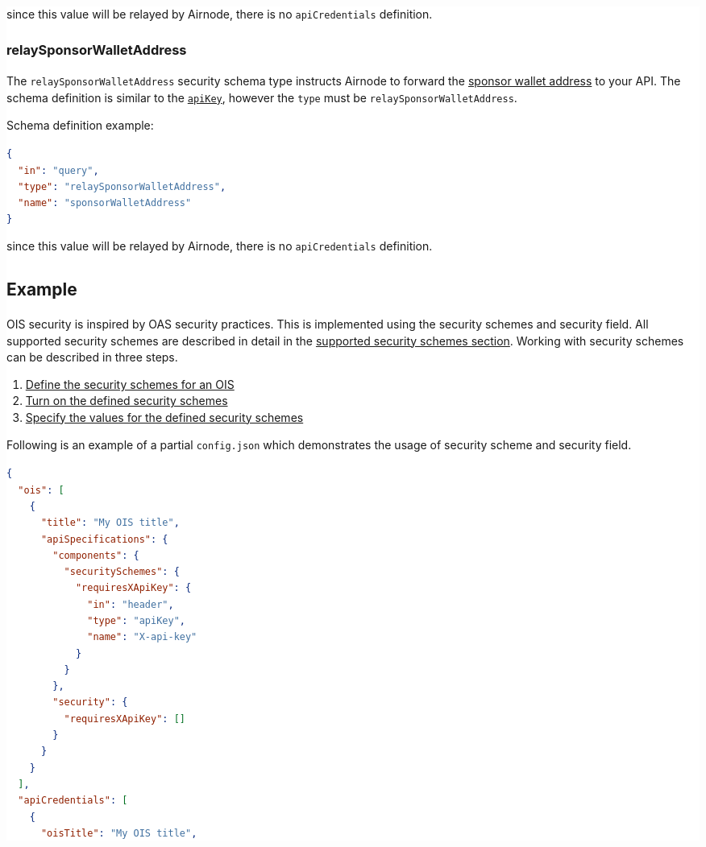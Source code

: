 since this value will be relayed by Airnode, there is no `apiCredentials`
definition.

### relaySponsorWalletAddress

The `relaySponsorWalletAddress` security schema type instructs Airnode to
forward the
[sponsor wallet address](../../../concepts/sponsor.html#sponsorwallet) to your
API. The schema definition is similar to the
[`apiKey`](./api-security.md#apikey), however the `type` must be
`relaySponsorWalletAddress`.

Schema definition example:

```json
{
  "in": "query",
  "type": "relaySponsorWalletAddress",
  "name": "sponsorWalletAddress"
}
```

since this value will be relayed by Airnode, there is no `apiCredentials`
definition.

## Example

OIS security is inspired by OAS security practices. This is implemented using
the security schemes and security field. All supported security schemes are
described in detail in the
[supported security schemes section](./api-security.md#supported-security-schemes).
Working with security schemes can be described in three steps.

1. [Define the security schemes for an OIS](./api-security.md#step-1-define-the-security-schemes-for-an-ois)
2. [Turn on the defined security schemes](./api-security.md#step-2-turn-on-the-defined-security-schemes)
3. [Specify the values for the defined security schemes](./api-security.md#step-3-specify-the-values-for-the-defined-security-schemes)

Following is an example of a partial `config.json` which demonstrates the usage
of security scheme and security field.

```json
{
  "ois": [
    {
      "title": "My OIS title",
      "apiSpecifications": {
        "components": {
          "securitySchemes": {
            "requiresXApiKey": {
              "in": "header",
              "type": "apiKey",
              "name": "X-api-key"
            }
          }
        },
        "security": {
          "requiresXApiKey": []
        }
      }
    }
  ],
  "apiCredentials": [
    {
      "oisTitle": "My OIS title",
```